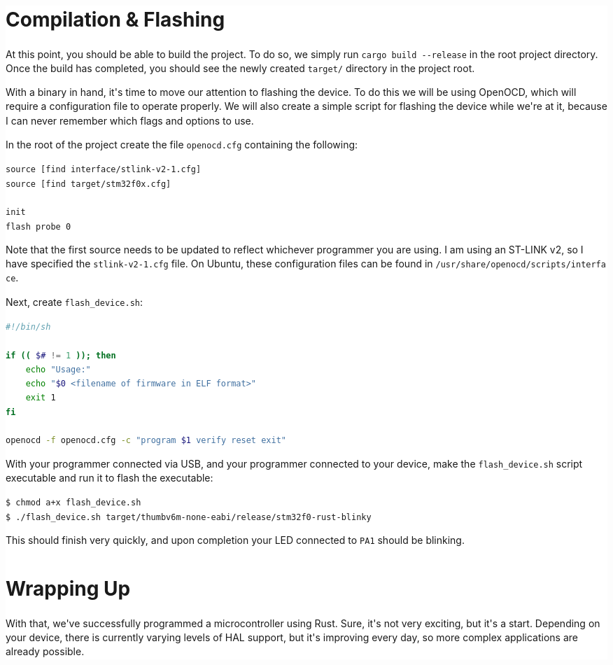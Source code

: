 
# Compilation & Flashing

At this point, you should be able to build the project. To do so, we simply run `cargo build --release` in the root project directory. Once the build has completed, you should see the newly created `target/` directory in the project root.

With a binary in hand, it's time to move our attention to flashing the device. To do this we will be using OpenOCD, which will require a configuration file to operate properly. We will also create a simple script for flashing the device while we're at it, because I can never remember which flags and options to use.

In the root of the project create the file `openocd.cfg` containing the following:

```text
source [find interface/stlink-v2-1.cfg]
source [find target/stm32f0x.cfg]

init
flash probe 0
```

Note that the first source needs to be updated to reflect whichever programmer you are using. I am using an ST-LINK v2, so I have specified the `stlink-v2-1.cfg` file. On Ubuntu, these configuration files can be found in `/usr/share/openocd/scripts/interface`.

Next, create `flash_device.sh`:

```sh
#!/bin/sh

if (( $# != 1 )); then
    echo "Usage:"
    echo "$0 <filename of firmware in ELF format>"
    exit 1
fi

openocd -f openocd.cfg -c "program $1 verify reset exit"
```

With your programmer connected via USB, and your programmer connected to your device, make the `flash_device.sh` script executable and run it to flash the executable:

```bash
$ chmod a+x flash_device.sh
$ ./flash_device.sh target/thumbv6m-none-eabi/release/stm32f0-rust-blinky
```

This should finish very quickly, and upon completion your LED connected to `PA1` should be blinking.


# Wrapping Up

With that, we've successfully programmed a microcontroller using Rust. Sure, it's not very exciting, but it's a start. Depending on your device, there is currently varying levels of HAL support, but it's improving every day, so more complex applications are already possible.
